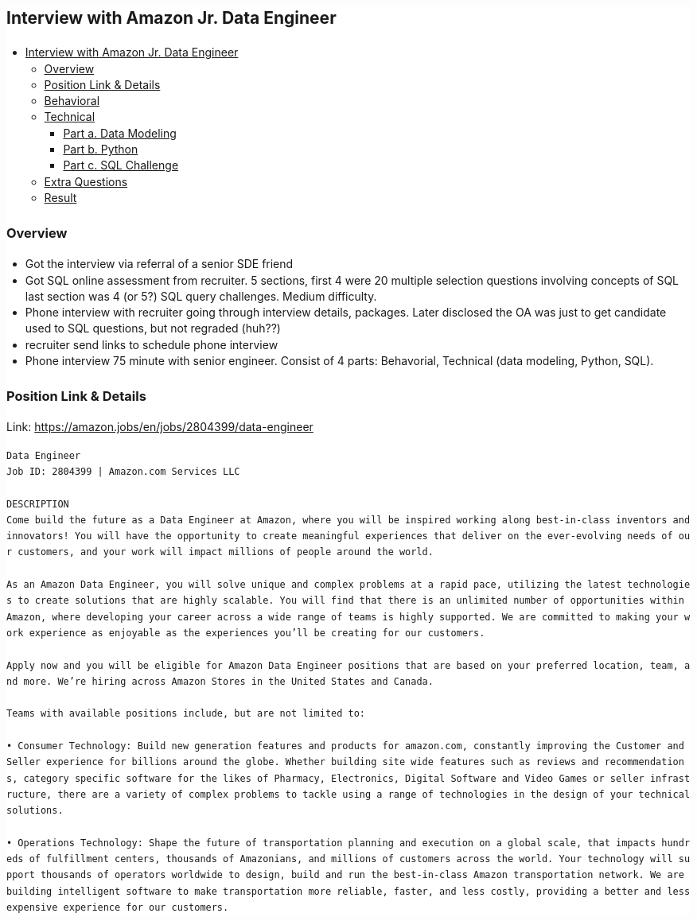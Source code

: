 ## Interview with Amazon Jr. Data Engineer

- [Interview with Amazon Jr. Data Engineer](#interview-with-amazon-jr-data-engineer)
  - [Overview](#overview)
  - [Position Link \& Details](#position-link--details)
  - [Behavioral](#behavioral)
  - [Technical](#technical)
    - [Part a. Data Modeling](#part-a-data-modeling)
    - [Part b. Python](#part-b-python)
    - [Part c. SQL Challenge](#part-c-sql-challenge)
  - [Extra Questions](#extra-questions)
  - [Result](#result)


### Overview
- Got the interview via referral of a senior SDE friend
- Got SQL online assessment from recruiter. 5 sections, first 4 were 20 multiple selection questions involving concepts of SQL last section was 4 (or 5?) SQL query challenges. Medium difficulty.
- Phone interview with recruiter going through interview details, packages. Later disclosed the OA was just to get candidate used to SQL questions, but not regraded (huh??)
- recruiter send links to schedule phone interview 
- Phone interview 75 minute with senior engineer. Consist of 4 parts: Behavorial, Technical (data modeling, Python, SQL).

### Position Link & Details
Link: https://amazon.jobs/en/jobs/2804399/data-engineer

```
Data Engineer
Job ID: 2804399 | Amazon.com Services LLC

DESCRIPTION
Come build the future as a Data Engineer at Amazon, where you will be inspired working along best-in-class inventors and innovators! You will have the opportunity to create meaningful experiences that deliver on the ever-evolving needs of our customers, and your work will impact millions of people around the world.

As an Amazon Data Engineer, you will solve unique and complex problems at a rapid pace, utilizing the latest technologies to create solutions that are highly scalable. You will find that there is an unlimited number of opportunities within Amazon, where developing your career across a wide range of teams is highly supported. We are committed to making your work experience as enjoyable as the experiences you’ll be creating for our customers.

Apply now and you will be eligible for Amazon Data Engineer positions that are based on your preferred location, team, and more. We’re hiring across Amazon Stores in the United States and Canada.

Teams with available positions include, but are not limited to:

• Consumer Technology: Build new generation features and products for amazon.com, constantly improving the Customer and Seller experience for billions around the globe. Whether building site wide features such as reviews and recommendations, category specific software for the likes of Pharmacy, Electronics, Digital Software and Video Games or seller infrastructure, there are a variety of complex problems to tackle using a range of technologies in the design of your technical solutions.

• Operations Technology: Shape the future of transportation planning and execution on a global scale, that impacts hundreds of fulfillment centers, thousands of Amazonians, and millions of customers across the world. Your technology will support thousands of operators worldwide to design, build and run the best-in-class Amazon transportation network. We are building intelligent software to make transportation more reliable, faster, and less costly, providing a better and less expensive experience for our customers.

```